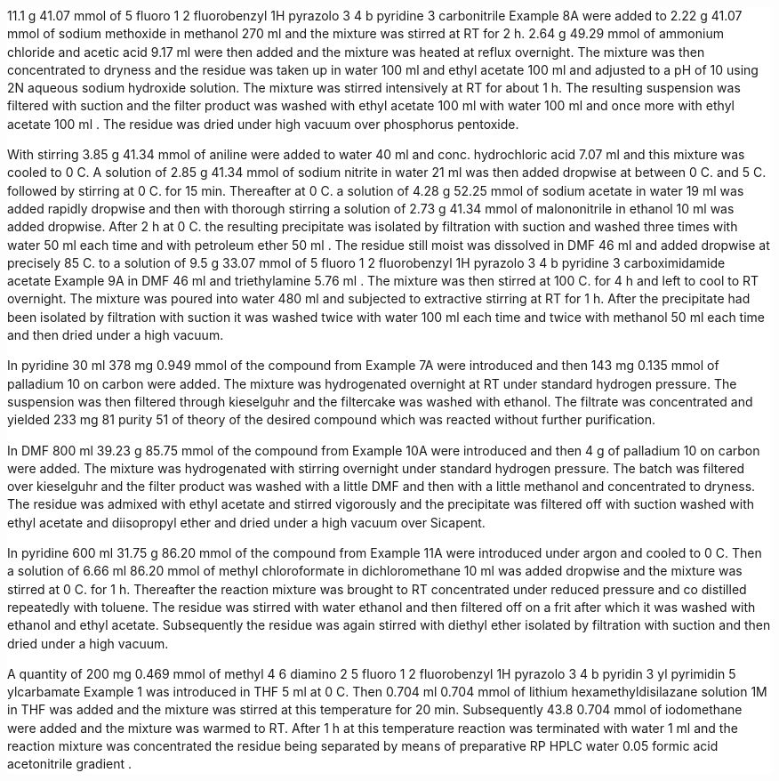 11.1 g 41.07 mmol of 5 fluoro 1 2 fluorobenzyl 1H pyrazolo 3 4 b pyridine 3 carbonitrile Example 8A were added to 2.22 g 41.07 mmol of sodium methoxide in methanol 270 ml and the mixture was stirred at RT for 2 h. 2.64 g 49.29 mmol of ammonium chloride and acetic acid 9.17 ml were then added and the mixture was heated at reflux overnight. The mixture was then concentrated to dryness and the residue was taken up in water 100 ml and ethyl acetate 100 ml and adjusted to a pH of 10 using 2N aqueous sodium hydroxide solution. The mixture was stirred intensively at RT for about 1 h. The resulting suspension was filtered with suction and the filter product was washed with ethyl acetate 100 ml with water 100 ml and once more with ethyl acetate 100 ml . The residue was dried under high vacuum over phosphorus pentoxide.

With stirring 3.85 g 41.34 mmol of aniline were added to water 40 ml and conc. hydrochloric acid 7.07 ml and this mixture was cooled to 0 C. A solution of 2.85 g 41.34 mmol of sodium nitrite in water 21 ml was then added dropwise at between 0 C. and 5 C. followed by stirring at 0 C. for 15 min. Thereafter at 0 C. a solution of 4.28 g 52.25 mmol of sodium acetate in water 19 ml was added rapidly dropwise and then with thorough stirring a solution of 2.73 g 41.34 mmol of malononitrile in ethanol 10 ml was added dropwise. After 2 h at 0 C. the resulting precipitate was isolated by filtration with suction and washed three times with water 50 ml each time and with petroleum ether 50 ml . The residue still moist was dissolved in DMF 46 ml and added dropwise at precisely 85 C. to a solution of 9.5 g 33.07 mmol of 5 fluoro 1 2 fluorobenzyl 1H pyrazolo 3 4 b pyridine 3 carboximidamide acetate Example 9A in DMF 46 ml and triethylamine 5.76 ml . The mixture was then stirred at 100 C. for 4 h and left to cool to RT overnight. The mixture was poured into water 480 ml and subjected to extractive stirring at RT for 1 h. After the precipitate had been isolated by filtration with suction it was washed twice with water 100 ml each time and twice with methanol 50 ml each time and then dried under a high vacuum.

In pyridine 30 ml 378 mg 0.949 mmol of the compound from Example 7A were introduced and then 143 mg 0.135 mmol of palladium 10 on carbon were added. The mixture was hydrogenated overnight at RT under standard hydrogen pressure. The suspension was then filtered through kieselguhr and the filtercake was washed with ethanol. The filtrate was concentrated and yielded 233 mg 81 purity 51 of theory of the desired compound which was reacted without further purification.

In DMF 800 ml 39.23 g 85.75 mmol of the compound from Example 10A were introduced and then 4 g of palladium 10 on carbon were added. The mixture was hydrogenated with stirring overnight under standard hydrogen pressure. The batch was filtered over kieselguhr and the filter product was washed with a little DMF and then with a little methanol and concentrated to dryness. The residue was admixed with ethyl acetate and stirred vigorously and the precipitate was filtered off with suction washed with ethyl acetate and diisopropyl ether and dried under a high vacuum over Sicapent.

In pyridine 600 ml 31.75 g 86.20 mmol of the compound from Example 11A were introduced under argon and cooled to 0 C. Then a solution of 6.66 ml 86.20 mmol of methyl chloroformate in dichloromethane 10 ml was added dropwise and the mixture was stirred at 0 C. for 1 h. Thereafter the reaction mixture was brought to RT concentrated under reduced pressure and co distilled repeatedly with toluene. The residue was stirred with water ethanol and then filtered off on a frit after which it was washed with ethanol and ethyl acetate. Subsequently the residue was again stirred with diethyl ether isolated by filtration with suction and then dried under a high vacuum.

A quantity of 200 mg 0.469 mmol of methyl 4 6 diamino 2 5 fluoro 1 2 fluorobenzyl 1H pyrazolo 3 4 b pyridin 3 yl pyrimidin 5 ylcarbamate Example 1 was introduced in THF 5 ml at 0 C. Then 0.704 ml 0.704 mmol of lithium hexamethyldisilazane solution 1M in THF was added and the mixture was stirred at this temperature for 20 min. Subsequently 43.8 0.704 mmol of iodomethane were added and the mixture was warmed to RT. After 1 h at this temperature reaction was terminated with water 1 ml and the reaction mixture was concentrated the residue being separated by means of preparative RP HPLC water 0.05 formic acid acetonitrile gradient .
